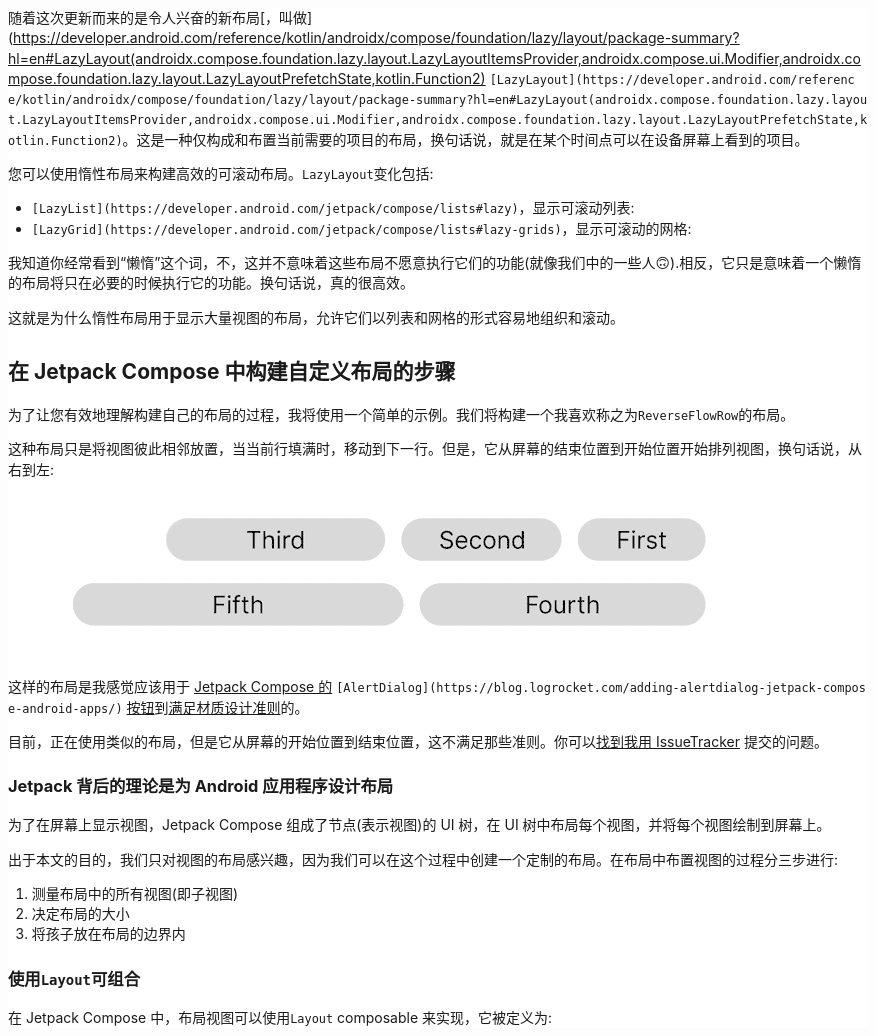 随着这次更新而来的是令人兴奋的新布局[，叫做](https://developer.android.com/reference/kotlin/androidx/compose/foundation/lazy/layout/package-summary?hl=en#LazyLayout(androidx.compose.foundation.lazy.layout.LazyLayoutItemsProvider,androidx.compose.ui.Modifier,androidx.compose.foundation.lazy.layout.LazyLayoutPrefetchState,kotlin.Function2) `[LazyLayout](https://developer.android.com/reference/kotlin/androidx/compose/foundation/lazy/layout/package-summary?hl=en#LazyLayout(androidx.compose.foundation.lazy.layout.LazyLayoutItemsProvider,androidx.compose.ui.Modifier,androidx.compose.foundation.lazy.layout.LazyLayoutPrefetchState,kotlin.Function2)`。这是一种仅构成和布置当前需要的项目的布局，换句话说，就是在某个时间点可以在设备屏幕上看到的项目。

您可以使用惰性布局来构建高效的可滚动布局。`LazyLayout`变化包括:

*   `[LazyList](https://developer.android.com/jetpack/compose/lists#lazy)`，显示可滚动列表:
*   `[LazyGrid](https://developer.android.com/jetpack/compose/lists#lazy-grids)`，显示可滚动的网格:

我知道你经常看到“懒惰”这个词，不，这并不意味着这些布局不愿意执行它们的功能(就像我们中的一些人🙃).相反，它只是意味着一个懒惰的布局将只在必要的时候执行它的功能。换句话说，真的很高效。

这就是为什么惰性布局用于显示大量视图的布局，允许它们以列表和网格的形式容易地组织和滚动。

## 在 Jetpack Compose 中构建自定义布局的步骤

为了让您有效地理解构建自己的布局的过程，我将使用一个简单的示例。我们将构建一个我喜欢称之为`ReverseFlowRow`的布局。

这种布局只是将视图彼此相邻放置，当当前行填满时，移动到下一行。但是，它从屏幕的结束位置到开始位置开始排列视图，换句话说，从右到左:

![Basic Custom Android App Layout Called ReverseFlowRow Showing Five Labeled Views Aka Composables Arranged From Right To Left And Stacked, Three On Top, Two On Bottom](img/e13de529496edc8a263dc4975f3e1983.png)

这样的布局是我感觉应该用于 [Jetpack Compose 的](https://blog.logrocket.com/adding-alertdialog-jetpack-compose-android-apps/) `[AlertDialog](https://blog.logrocket.com/adding-alertdialog-jetpack-compose-android-apps/)` [按钮](https://blog.logrocket.com/adding-alertdialog-jetpack-compose-android-apps/)到[满足材质设计准则](https://material.io/components/dialogs#anatomy)的。

目前，正在使用类似的布局，但是它从屏幕的开始位置到结束位置，这不满足那些准则。你可以[找到我用 IssueTracker](https://issuetracker.google.com/issues/235454277) 提交的问题。

### Jetpack 背后的理论是为 Android 应用程序设计布局

为了在屏幕上显示视图，Jetpack Compose 组成了节点(表示视图)的 UI 树，在 UI 树中布局每个视图，并将每个视图绘制到屏幕上。

出于本文的目的，我们只对视图的布局感兴趣，因为我们可以在这个过程中创建一个定制的布局。在布局中布置视图的过程分三步进行:

1.  测量布局中的所有视图(即子视图)
2.  决定布局的大小
3.  将孩子放在布局的边界内

### 使用`Layout`可组合

在 Jetpack Compose 中，布局视图可以使用`Layout` composable 来实现，它被定义为:

